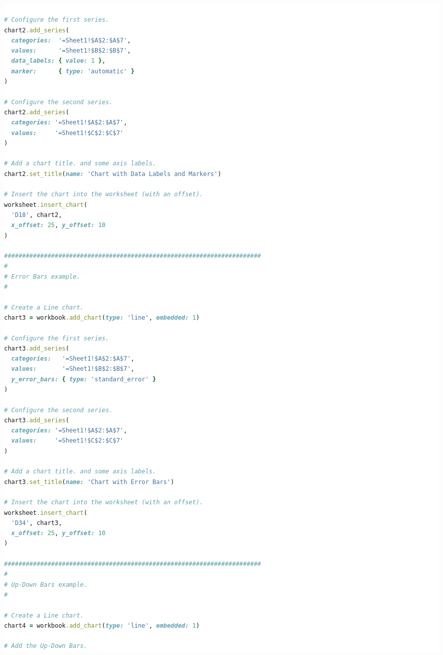 ```rb

# Configure the first series.
chart2.add_series(
  categories:  '=Sheet1!$A$2:$A$7',
  values:      '=Sheet1!$B$2:$B$7',
  data_labels: { value: 1 },
  marker:      { type: 'automatic' }
)

# Configure the second series.
chart2.add_series(
  categories: '=Sheet1!$A$2:$A$7',
  values:     '=Sheet1!$C$2:$C$7'
)

# Add a chart title. and some axis labels.
chart2.set_title(name: 'Chart with Data Labels and Markers')

# Insert the chart into the worksheet (with an offset).
worksheet.insert_chart(
  'D18', chart2,
  x_offset: 25, y_offset: 10
)

#######################################################################
#
# Error Bars example.
#

# Create a Line chart.
chart3 = workbook.add_chart(type: 'line', embedded: 1)

# Configure the first series.
chart3.add_series(
  categories:   '=Sheet1!$A$2:$A$7',
  values:       '=Sheet1!$B$2:$B$7',
  y_error_bars: { type: 'standard_error' }
)

# Configure the second series.
chart3.add_series(
  categories: '=Sheet1!$A$2:$A$7',
  values:     '=Sheet1!$C$2:$C$7'
)

# Add a chart title. and some axis labels.
chart3.set_title(name: 'Chart with Error Bars')

# Insert the chart into the worksheet (with an offset).
worksheet.insert_chart(
  'D34', chart3,
  x_offset: 25, y_offset: 10
)

#######################################################################
#
# Up-Down Bars example.
#

# Create a Line chart.
chart4 = workbook.add_chart(type: 'line', embedded: 1)

# Add the Up-Down Bars.
```